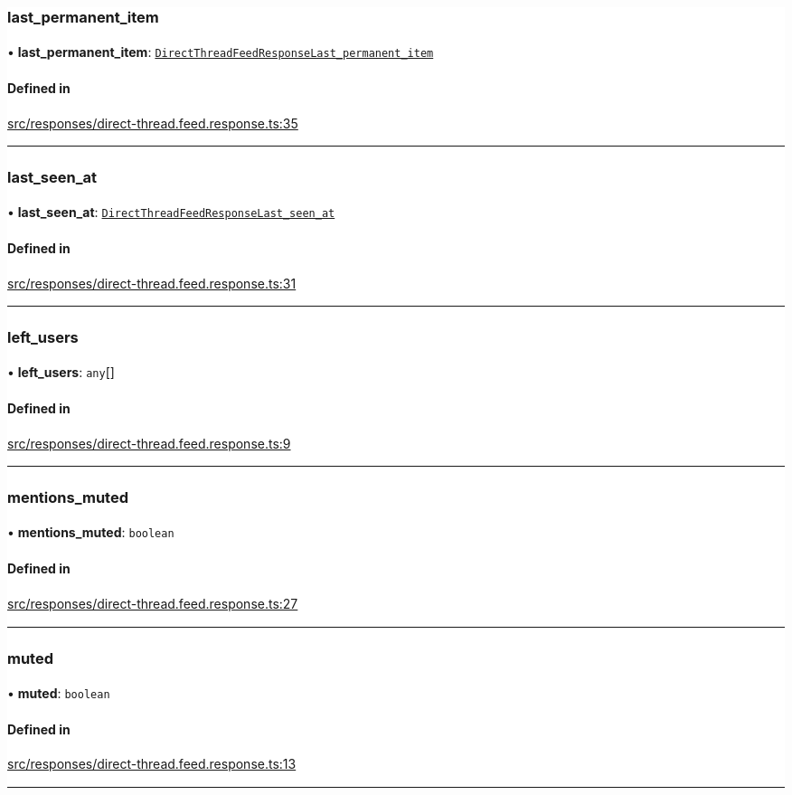 ### last\_permanent\_item

• **last\_permanent\_item**: [`DirectThreadFeedResponseLast_permanent_item`](DirectThreadFeedResponseLast_permanent_item.md)

#### Defined in

[src/responses/direct-thread.feed.response.ts:35](https://github.com/Nerixyz/instagram-private-api/blob/b3351b9/src/responses/direct-thread.feed.response.ts#L35)

___

### last\_seen\_at

• **last\_seen\_at**: [`DirectThreadFeedResponseLast_seen_at`](DirectThreadFeedResponseLast_seen_at.md)

#### Defined in

[src/responses/direct-thread.feed.response.ts:31](https://github.com/Nerixyz/instagram-private-api/blob/b3351b9/src/responses/direct-thread.feed.response.ts#L31)

___

### left\_users

• **left\_users**: `any`[]

#### Defined in

[src/responses/direct-thread.feed.response.ts:9](https://github.com/Nerixyz/instagram-private-api/blob/b3351b9/src/responses/direct-thread.feed.response.ts#L9)

___

### mentions\_muted

• **mentions\_muted**: `boolean`

#### Defined in

[src/responses/direct-thread.feed.response.ts:27](https://github.com/Nerixyz/instagram-private-api/blob/b3351b9/src/responses/direct-thread.feed.response.ts#L27)

___

### muted

• **muted**: `boolean`

#### Defined in

[src/responses/direct-thread.feed.response.ts:13](https://github.com/Nerixyz/instagram-private-api/blob/b3351b9/src/responses/direct-thread.feed.response.ts#L13)

___
